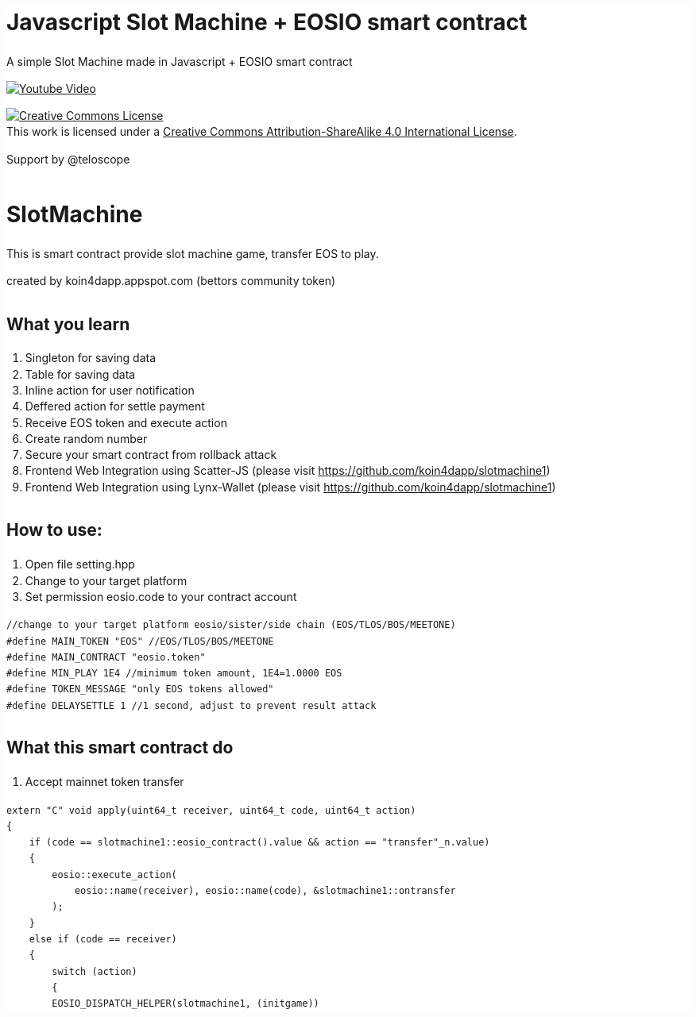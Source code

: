 # Javascript Slot Machine + EOSIO smart contract
A simple Slot Machine made in Javascript + EOSIO smart contract

[![Youtube Video](https://img.youtube.com/vi/2EnHWC_vtCs/0.jpg)](https://www.youtube.com/watch?v=2EnHWC_vtCs)

<a rel="license" href="http://creativecommons.org/licenses/by-sa/4.0/"><img alt="Creative Commons License" style="border-width:0" src="https://i.creativecommons.org/l/by-sa/4.0/88x31.png" /></a><br />This work is licensed under a <a rel="license" href="http://creativecommons.org/licenses/by-sa/4.0/">Creative Commons Attribution-ShareAlike 4.0 International License</a>.

Support by @teloscope

# SlotMachine

This is smart contract provide slot machine game, transfer EOS to play.

created by koin4dapp.appspot.com
(bettors community token)

## What you learn

1. Singleton for saving data
2. Table for saving data
3. Inline action for user notification
4. Deffered action for settle payment
5. Receive EOS token and execute action
6. Create random number
7. Secure your smart contract from rollback attack
8. Frontend Web Integration using Scatter-JS (please visit https://github.com/koin4dapp/slotmachine1)
9. Frontend Web Integration using Lynx-Wallet (please visit https://github.com/koin4dapp/slotmachine1)

## How to use:

1. Open file setting.hpp
2. Change to your target platform
3. Set permission eosio.code to your contract account

```
//change to your target platform eosio/sister/side chain (EOS/TLOS/BOS/MEETONE)
#define MAIN_TOKEN "EOS" //EOS/TLOS/BOS/MEETONE
#define MAIN_CONTRACT "eosio.token"
#define MIN_PLAY 1E4 //minimum token amount, 1E4=1.0000 EOS
#define TOKEN_MESSAGE "only EOS tokens allowed"
#define DELAYSETTLE 1 //1 second, adjust to prevent result attack
```

## What this smart contract do
1. Accept mainnet token transfer

```
extern "C" void apply(uint64_t receiver, uint64_t code, uint64_t action)
{
    if (code == slotmachine1::eosio_contract().value && action == "transfer"_n.value)
    {
        eosio::execute_action(
            eosio::name(receiver), eosio::name(code), &slotmachine1::ontransfer
        );
    }
    else if (code == receiver)
    {
        switch (action)
        {
        EOSIO_DISPATCH_HELPER(slotmachine1, (initgame))
```